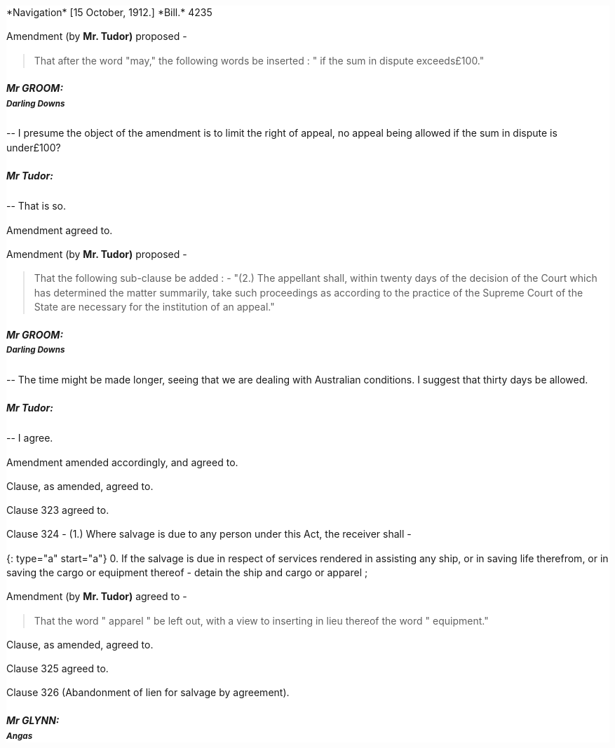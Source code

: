 <para class="block" pgwide="yes">
 *Navigation* [15  October,  1912.]  *Bill.*  4235 

Amendment (by  **Mr. Tudor)**  proposed - 

  >That after the word "may," the following words  be  inserted : " if the sum in dispute  exceeds£100." 

##### Mr GROOM:<br><small class="text-muted">Darling Downs</small>

-- I presume the object of the amendment is to limit the right of appeal, no appeal being allowed if the sum in dispute is under£100? 

##### Mr Tudor:

--  That is so. 

Amendment agreed to. 

Amendment (by  **Mr. Tudor)**  proposed - 

  >That the following sub-clause be added :  - "(2.) The appellant shall, within twenty days of the decision of the Court which has determined the matter summarily, take such proceedings as according to the practice of the Supreme Court of the State are necessary for the institution of an appeal." 

##### Mr GROOM:<br><small class="text-muted">Darling Downs</small>

-- The time might be made longer, seeing that we are dealing with Australian conditions. I suggest that thirty days be allowed. 

##### Mr Tudor:

--  I agree. 

Amendment amended accordingly, and agreed to. 

Clause, as amended, agreed to. 

Clause 323 agreed to. 

Clause 324 -  (1.) Where salvage is due to any person under this Act, the receiver shall - 

{: type="a" start="a"}
0. If the salvage is due in respect of services rendered in assisting any ship, or in saving life therefrom, or in saving the cargo or equipment thereof - detain the ship and cargo or apparel ; 

Amendment (by  **Mr. Tudor)**  agreed to - 

  >That  the  word " apparel " be left out, with a view to inserting in lieu thereof the word " equipment." 

Clause, as amended, agreed to. 

Clause 325 agreed to. 

Clause 326 (Abandonment of lien for salvage by agreement). 

##### Mr GLYNN:<br><small class="text-muted">Angas</small>
